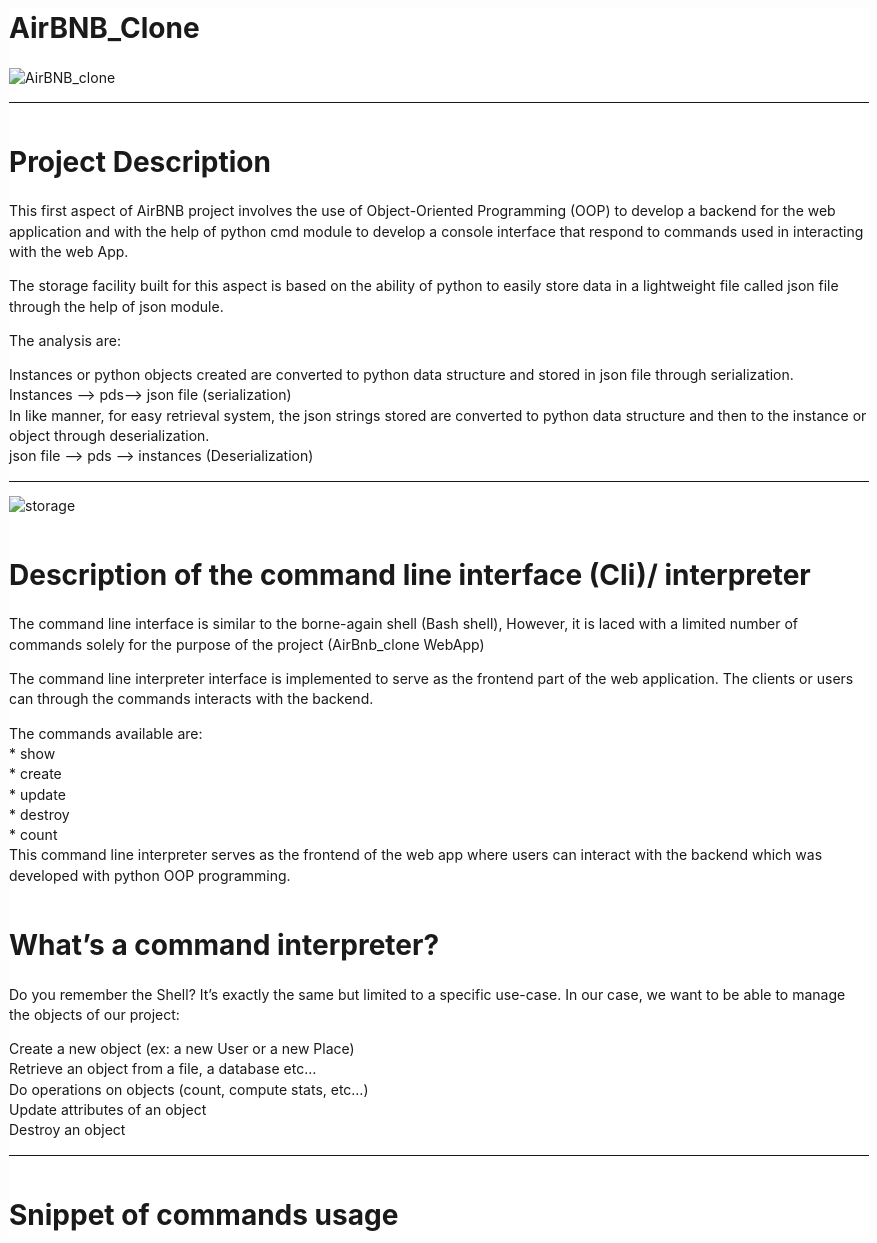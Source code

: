 # AirBNB_Clone
![AirBNB_clone](https://www.octoproperty.com/wp-content/uploads/2021/12/airbnb-678x381-1.jpeg)<hr>
# Project Description

This first aspect of AirBNB project involves the use of Object-Oriented Programming (OOP) to develop a backend for the web application and with the help of python cmd module to develop a console interface that respond to commands used in interacting with the web App. 

The storage facility built for this aspect is based on the ability of python to easily store data in a lightweight file called json file through the help of json module.

The analysis are: 

Instances or python objects created are converted to python data structure and stored in json file through serialization.<br>Instances --> pds--> json file (serialization)<br>In like manner, for easy retrieval system, the json strings stored are converted to python data structure and then to the instance or object through deserialization.<br>json file --> pds --> instances (Deserialization)<hr>
![storage](https://hazelcast.com/wp-content/uploads/2021/12/serialization-deserialization-diagram-800x318-1.png)
# Description of the command line interface (Cli)/ interpreter
The command line interface is similar to the borne-again shell (Bash shell), However, it is laced with a limited number of commands solely for the purpose of the project (AirBnb_clone WebApp)<br>

The command line interpreter interface is implemented to serve as the frontend part of the web application. The clients or users can through the commands interacts with the backend.

The commands available are:<br>
    * show<br>
    * create<br>
    * update<br>
    * destroy<br>
    * count<br>
This command line interpreter  serves as the frontend of the web app where users can interact with the backend which was developed with python OOP programming.

# What’s a command interpreter?
Do you remember the Shell? It’s exactly the same but limited to a specific use-case. In our case, we want to be able to manage the objects of our project:<br>

Create a new object (ex: a new User or a new Place)<br>
Retrieve an object from a file, a database etc…<br>
Do operations on objects (count, compute stats, etc…)<br>
Update attributes of an object<br>
Destroy an object<hr>
# Snippet of commands usage
        
